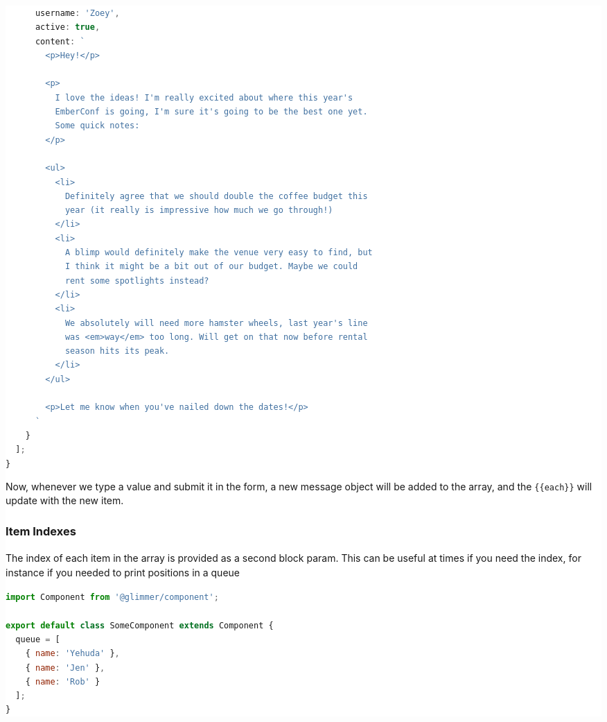 ```js {data-filename="app/components/messages.js"}
      username: 'Zoey',
      active: true,
      content: `
        <p>Hey!</p>

        <p>
          I love the ideas! I'm really excited about where this year's
          EmberConf is going, I'm sure it's going to be the best one yet.
          Some quick notes:
        </p>

        <ul>
          <li>
            Definitely agree that we should double the coffee budget this
            year (it really is impressive how much we go through!)
          </li>
          <li>
            A blimp would definitely make the venue very easy to find, but
            I think it might be a bit out of our budget. Maybe we could
            rent some spotlights instead?
          </li>
          <li>
            We absolutely will need more hamster wheels, last year's line
            was <em>way</em> too long. Will get on that now before rental
            season hits its peak.
          </li>
        </ul>

        <p>Let me know when you've nailed down the dates!</p>
      `
    }
  ];
}
```

Now, whenever we type a value and submit it in the form, a new message object
will be added to the array, and the `{{each}}` will update with the new item.

### Item Indexes

The index of each item in the array is provided as a second block param. This
can be useful at times if you need the index, for instance if you needed to
print positions in a queue

```javascript
import Component from '@glimmer/component';

export default class SomeComponent extends Component {
  queue = [
    { name: 'Yehuda' },
    { name: 'Jen' },
    { name: 'Rob' }
  ];
}
```
